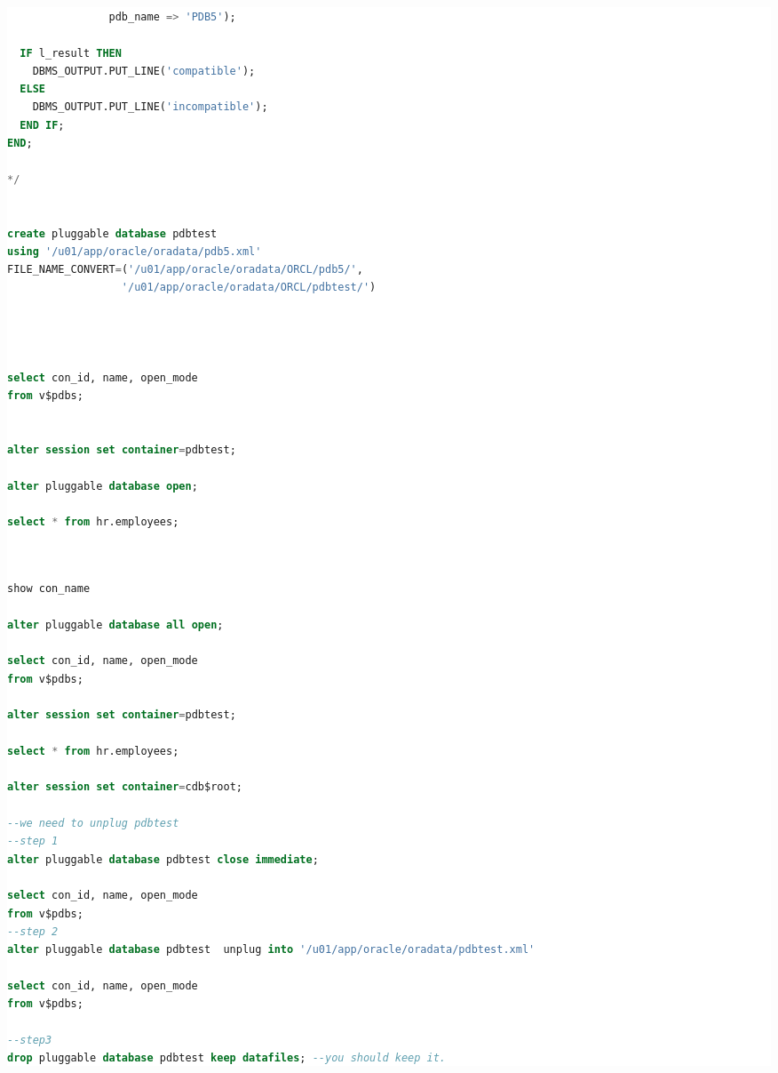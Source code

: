 ```sql
                pdb_name => 'PDB5');

  IF l_result THEN
    DBMS_OUTPUT.PUT_LINE('compatible');
  ELSE
    DBMS_OUTPUT.PUT_LINE('incompatible');
  END IF;
END;

*/


create pluggable database pdbtest
using '/u01/app/oracle/oradata/pdb5.xml'
FILE_NAME_CONVERT=('/u01/app/oracle/oradata/ORCL/pdb5/',
                  '/u01/app/oracle/oradata/ORCL/pdbtest/')




select con_id, name, open_mode 
from v$pdbs;


alter session set container=pdbtest;

alter pluggable database open;

select * from hr.employees;




```

```sql
show con_name

alter pluggable database all open;

select con_id, name, open_mode 
from v$pdbs;

alter session set container=pdbtest;

select * from hr.employees;

alter session set container=cdb$root;

--we need to unplug pdbtest
--step 1
alter pluggable database pdbtest close immediate;

select con_id, name, open_mode 
from v$pdbs;
--step 2
alter pluggable database pdbtest  unplug into '/u01/app/oracle/oradata/pdbtest.xml'

select con_id, name, open_mode 
from v$pdbs;

--step3
drop pluggable database pdbtest keep datafiles; --you should keep it.

```
